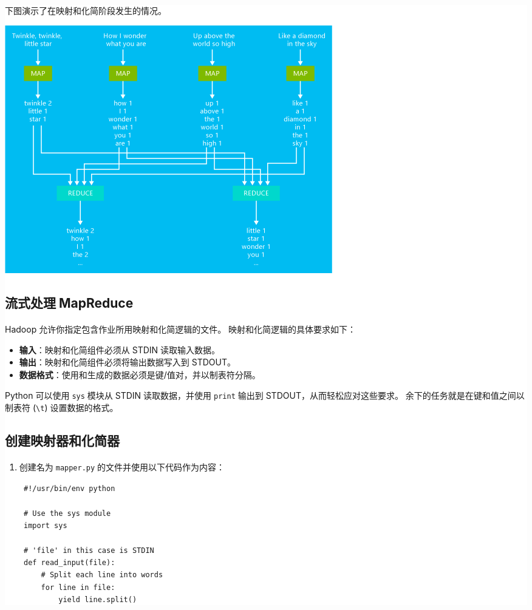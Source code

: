 下图演示了在映射和化简阶段发生的情况。

![mapreduce 进程的说明](./media/hdinsight-hadoop-streaming-python/HDI.WordCountDiagram.png)

## <a name="streaming-mapreduce"></a>流式处理 MapReduce

Hadoop 允许你指定包含作业所用映射和化简逻辑的文件。 映射和化简逻辑的具体要求如下：

* **输入**：映射和化简组件必须从 STDIN 读取输入数据。
* **输出**：映射和化简组件必须将输出数据写入到 STDOUT。
* **数据格式**：使用和生成的数据必须是键/值对，并以制表符分隔。

Python 可以使用 `sys` 模块从 STDIN 读取数据，并使用 `print` 输出到 STDOUT，从而轻松应对这些要求。 余下的任务就是在键和值之间以制表符 (`\t`) 设置数据的格式。

## <a name="create-the-mapper-and-reducer"></a>创建映射器和化简器

1. 创建名为 `mapper.py` 的文件并使用以下代码作为内容：

        #!/usr/bin/env python

        # Use the sys module
        import sys

        # 'file' in this case is STDIN
        def read_input(file):
            # Split each line into words
            for line in file:
                yield line.split()
